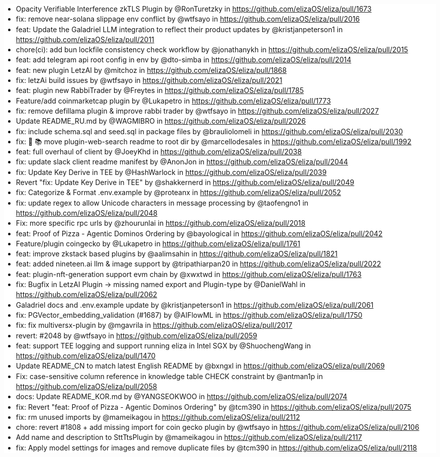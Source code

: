 * Opacity Verifiable Interference zkTLS Plugin by @RonTuretzky in https://github.com/elizaOS/eliza/pull/1673
* fix: remove near-solana slippage env conflict by @wtfsayo in https://github.com/elizaOS/eliza/pull/2016
* feat: Update the Galadriel LLM integration to reflect their product updates by @kristjanpeterson1 in https://github.com/elizaOS/eliza/pull/2011
* chore(ci): add bun lockfile consistency check workflow by @jonathanykh in https://github.com/elizaOS/eliza/pull/2015
* feat: add telegram api root config in env by @dto-simba in https://github.com/elizaOS/eliza/pull/2014
* feat: new plugin LetzAI by @mitchoz in https://github.com/elizaOS/eliza/pull/1868
* fix: letzAi build issues by @wtfsayo in https://github.com/elizaOS/eliza/pull/2021
* feat: plugin new RabbiTrader by @Freytes in https://github.com/elizaOS/eliza/pull/1785
* Feature/add coinmarketcap plugin by @Lukapetro in https://github.com/elizaOS/eliza/pull/1773
* fix: remove defillama plugin & improve rabbi trader by @wtfsayo in https://github.com/elizaOS/eliza/pull/2027
* Update README_RU.md by @WAGMIBRO in https://github.com/elizaOS/eliza/pull/2026
* fix: include schema.sql and seed.sql in package files by @brauliolomeli in https://github.com/elizaOS/eliza/pull/2030
* fix: 🚚 📚 move plugin-web-search readme to root dir by @marcellodesales in https://github.com/elizaOS/eliza/pull/1992
* feat: full overhaul of client by @JoeyKhd in https://github.com/elizaOS/eliza/pull/2038
* fix: update slack client readme manifest by @AnonJon in https://github.com/elizaOS/eliza/pull/2044
* fix: Update Key Derive in TEE by @HashWarlock in https://github.com/elizaOS/eliza/pull/2039
* Revert "fix: Update Key Derive in TEE" by @shakkernerd in https://github.com/elizaOS/eliza/pull/2049
* fix: Categorize & Format .env.example by @proteanx in https://github.com/elizaOS/eliza/pull/2052
* fix: update regex to allow Unicode characters in message processing by @taofengno1 in https://github.com/elizaOS/eliza/pull/2048
* Fix: more specific rpc urls by @zhourunlai in https://github.com/elizaOS/eliza/pull/2018
* feat: Proof of Pizza - Agentic Dominos Ordering by @bayological in https://github.com/elizaOS/eliza/pull/2042
* Feature/plugin coingecko by @Lukapetro in https://github.com/elizaOS/eliza/pull/1761
* feat: improve zkstack based plugins by @aalimsahin in https://github.com/elizaOS/eliza/pull/1821
* feat: added nineteen.ai llm & image support by @tripathiarpan20 in https://github.com/elizaOS/eliza/pull/2022
* feat: plugin-nft-generation support evm chain by @xwxtwd in https://github.com/elizaOS/eliza/pull/1763
* fix: Bugfix in LetzAI Plugin -> missing named export and Plugin-type by @DanielWahl in https://github.com/elizaOS/eliza/pull/2062
* Galadriel docs and .env.example update by @kristjanpeterson1 in https://github.com/elizaOS/eliza/pull/2061
* fix: PGVector_embedding_validation (#1687)  by @AIFlowML in https://github.com/elizaOS/eliza/pull/1750
* fix: fix multiversx-plugin by @mgavrila in https://github.com/elizaOS/eliza/pull/2017
* revert: #2048 by @wtfsayo in https://github.com/elizaOS/eliza/pull/2059
* feat: support TEE logging and support running eliza in Intel SGX by @ShuochengWang in https://github.com/elizaOS/eliza/pull/1470
* Update README_CN to match latest English README by @bxngxl in https://github.com/elizaOS/eliza/pull/2069
* Fix: case-sensitive column reference in knowledge table CHECK constraint by @antman1p in https://github.com/elizaOS/eliza/pull/2058
* docs: Update README_KOR.md by @YANGSEOKWOO in https://github.com/elizaOS/eliza/pull/2074
* fix: Revert "feat: Proof of Pizza - Agentic Dominos Ordering" by @tcm390 in https://github.com/elizaOS/eliza/pull/2075
* fix: rm unused imports by @mameikagou in https://github.com/elizaOS/eliza/pull/2112
* chore: revert #1808 + add missing import for coin gecko plugin by @wtfsayo in https://github.com/elizaOS/eliza/pull/2106
* Add name and description to SttTtsPlugin  by @mameikagou in https://github.com/elizaOS/eliza/pull/2117
* fix: Apply model settings for images and remove duplicate files by @tcm390 in https://github.com/elizaOS/eliza/pull/2118